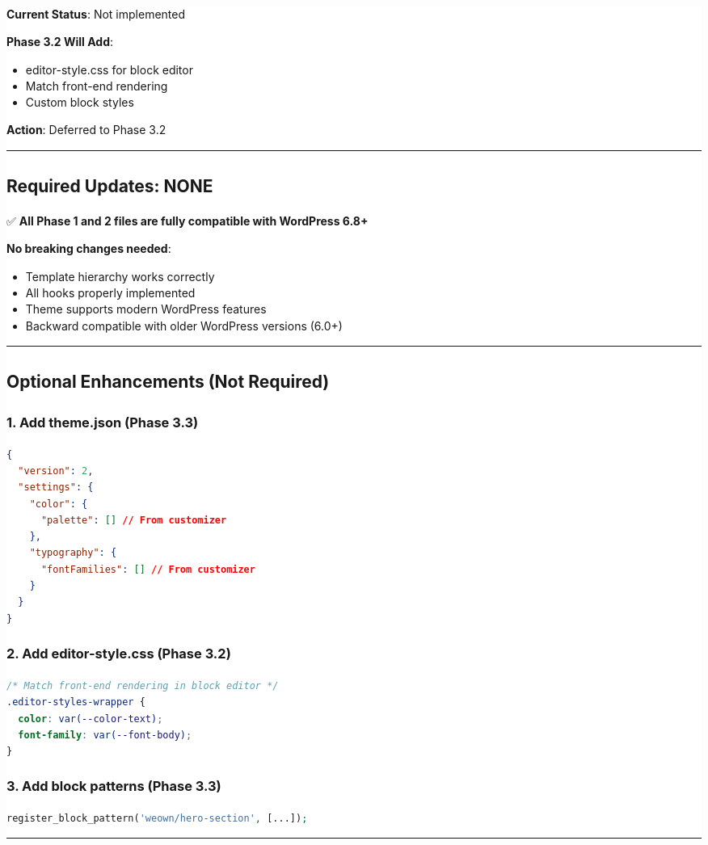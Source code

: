 **Current Status**: Not implemented

**Phase 3.2 Will Add**:
- editor-style.css for block editor
- Match front-end rendering
- Custom block styles

**Action**: Deferred to Phase 3.2

---

## **Required Updates: NONE**

✅ **All Phase 1 and 2 files are fully compatible with WordPress 6.8+**

**No breaking changes needed**:
- Template hierarchy works correctly
- All hooks properly implemented
- Theme supports modern WordPress features
- Backward compatible with older WordPress versions (6.0+)

---

## **Optional Enhancements (Not Required)**

### **1. Add theme.json (Phase 3.3)**
```json
{
  "version": 2,
  "settings": {
    "color": {
      "palette": [] // From customizer
    },
    "typography": {
      "fontFamilies": [] // From customizer
    }
  }
}
```

### **2. Add editor-style.css (Phase 3.2)**
```css
/* Match front-end rendering in block editor */
.editor-styles-wrapper {
  color: var(--color-text);
  font-family: var(--font-body);
}
```

### **3. Add block patterns (Phase 3.3)**
```php
register_block_pattern('weown/hero-section', [...]);
```

---